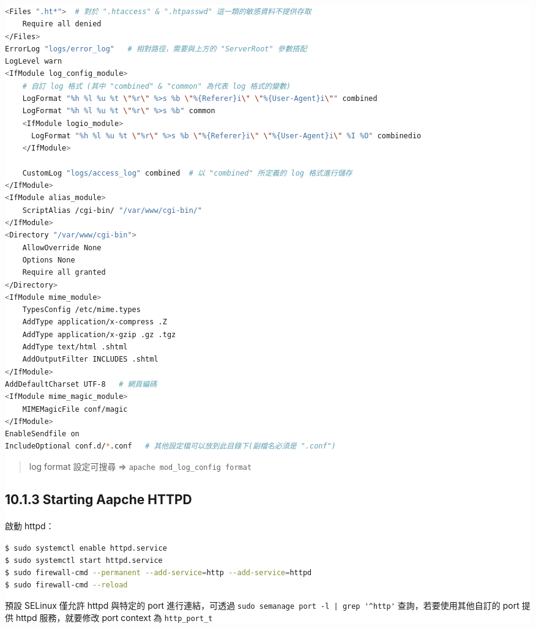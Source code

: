 ```bash
<Files ".ht*">  # 對於 ".htaccess" & ".htpasswd" 這一類的敏感資料不提供存取
    Require all denied
</Files>
ErrorLog "logs/error_log"   # 相對路徑，需要與上方的 "ServerRoot" 參數搭配
LogLevel warn
<IfModule log_config_module>
    # 自訂 log 格式 (其中 "combined" & "common" 為代表 log 格式的變數)
    LogFormat "%h %l %u %t \"%r\" %>s %b \"%{Referer}i\" \"%{User-Agent}i\"" combined
    LogFormat "%h %l %u %t \"%r\" %>s %b" common
    <IfModule logio_module>
      LogFormat "%h %l %u %t \"%r\" %>s %b \"%{Referer}i\" \"%{User-Agent}i\" %I %O" combinedio
    </IfModule>

    CustomLog "logs/access_log" combined  # 以 "combined" 所定義的 log 格式進行儲存
</IfModule>
<IfModule alias_module>
    ScriptAlias /cgi-bin/ "/var/www/cgi-bin/"
</IfModule>
<Directory "/var/www/cgi-bin">
    AllowOverride None
    Options None
    Require all granted
</Directory>
<IfModule mime_module>
    TypesConfig /etc/mime.types
    AddType application/x-compress .Z
    AddType application/x-gzip .gz .tgz
    AddType text/html .shtml
    AddOutputFilter INCLUDES .shtml
</IfModule>
AddDefaultCharset UTF-8   # 網頁編碼
<IfModule mime_magic_module>
    MIMEMagicFile conf/magic
</IfModule>
EnableSendfile on
IncludeOptional conf.d/*.conf   # 其他設定檔可以放到此目錄下(副檔名必須是 ".conf")
```

> log format 設定可搜尋 => `apache mod_log_config format`

## 10.1.3 Starting Aapche HTTPD

啟動 httpd：

```bash
$ sudo systemctl enable httpd.service
$ sudo systemctl start httpd.service
$ sudo firewall-cmd --permanent --add-service=http --add-service=httpd
$ sudo firewall-cmd --reload
```

預設 SELinux 僅允許 httpd 與特定的 port 進行連結，可透過 `sudo semanage port -l | grep '^http'` 查詢，若要使用其他自訂的 port 提供 httpd 服務，就要修改 port context 為 `http_port_t`
